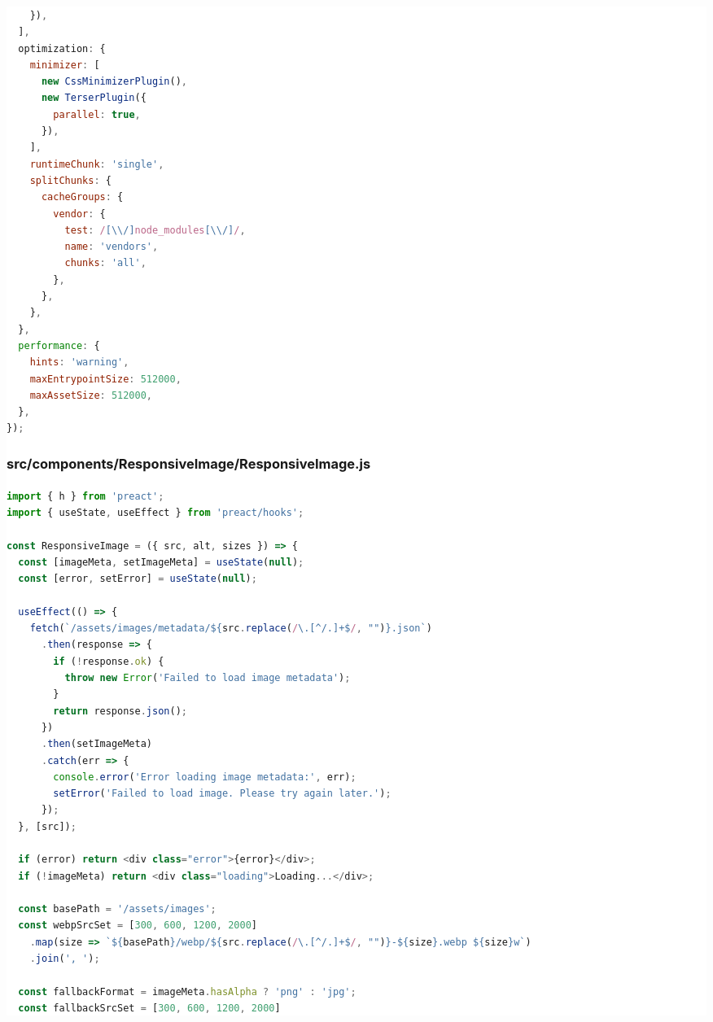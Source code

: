 ```javascript
    }),
  ],
  optimization: {
    minimizer: [
      new CssMinimizerPlugin(),
      new TerserPlugin({
        parallel: true,
      }),
    ],
    runtimeChunk: 'single',
    splitChunks: {
      cacheGroups: {
        vendor: {
          test: /[\\/]node_modules[\\/]/,
          name: 'vendors',
          chunks: 'all',
        },
      },
    },
  },
  performance: {
    hints: 'warning',
    maxEntrypointSize: 512000,
    maxAssetSize: 512000,
  },
});
```

### src/components/ResponsiveImage/ResponsiveImage.js
```javascript
import { h } from 'preact';
import { useState, useEffect } from 'preact/hooks';

const ResponsiveImage = ({ src, alt, sizes }) => {
  const [imageMeta, setImageMeta] = useState(null);
  const [error, setError] = useState(null);

  useEffect(() => {
    fetch(`/assets/images/metadata/${src.replace(/\.[^/.]+$/, "")}.json`)
      .then(response => {
        if (!response.ok) {
          throw new Error('Failed to load image metadata');
        }
        return response.json();
      })
      .then(setImageMeta)
      .catch(err => {
        console.error('Error loading image metadata:', err);
        setError('Failed to load image. Please try again later.');
      });
  }, [src]);

  if (error) return <div class="error">{error}</div>;
  if (!imageMeta) return <div class="loading">Loading...</div>;

  const basePath = '/assets/images';
  const webpSrcSet = [300, 600, 1200, 2000]
    .map(size => `${basePath}/webp/${src.replace(/\.[^/.]+$/, "")}-${size}.webp ${size}w`)
    .join(', ');
  
  const fallbackFormat = imageMeta.hasAlpha ? 'png' : 'jpg';
  const fallbackSrcSet = [300, 600, 1200, 2000]
```